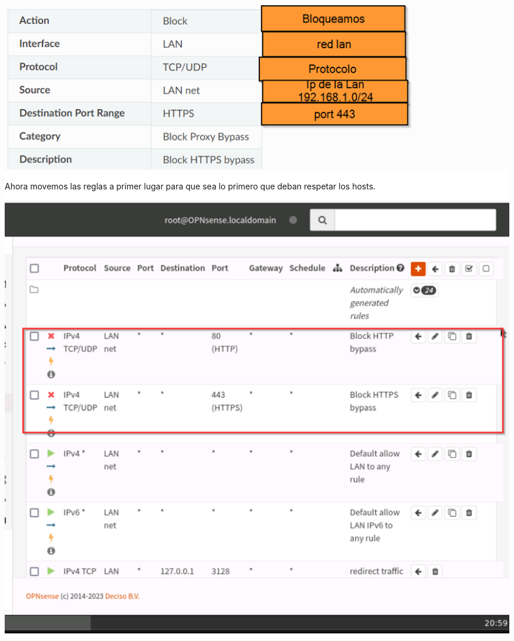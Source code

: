 ![Alt text](image-38.png)

Ahora movemos las reglas a primer lugar para que sea lo primero que deban respetar los hosts.

![Alt text](image-39.png)
